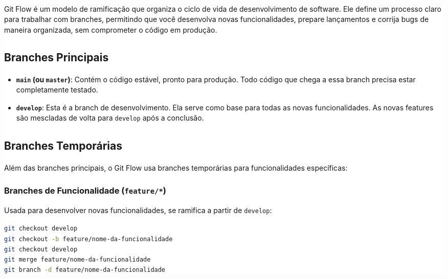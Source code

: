 Git Flow é um modelo de ramificação que organiza o ciclo de vida de desenvolvimento de software. Ele define um processo claro para trabalhar com branches, permitindo que você desenvolva novas funcionalidades, prepare lançamentos e corrija bugs de maneira organizada, sem comprometer o código em produção.

## Branches Principais

- **`main` (ou `master`)**: Contém o código estável, pronto para produção. Todo código que chega a essa branch precisa estar completamente testado.

- **`develop`**: Esta é a branch de desenvolvimento. Ela serve como base para todas as novas funcionalidades. As novas features são mescladas de volta para `develop` após a conclusão.

## Branches Temporárias

Além das branches principais, o Git Flow usa branches temporárias para funcionalidades específicas:

### Branches de Funcionalidade (`feature/*`)

Usada para desenvolver novas funcionalidades, se ramifica a partir de `develop`:

```bash
git checkout develop
git checkout -b feature/nome-da-funcionalidade
git checkout develop
git merge feature/nome-da-funcionalidade
git branch -d feature/nome-da-funcionalidade
```
